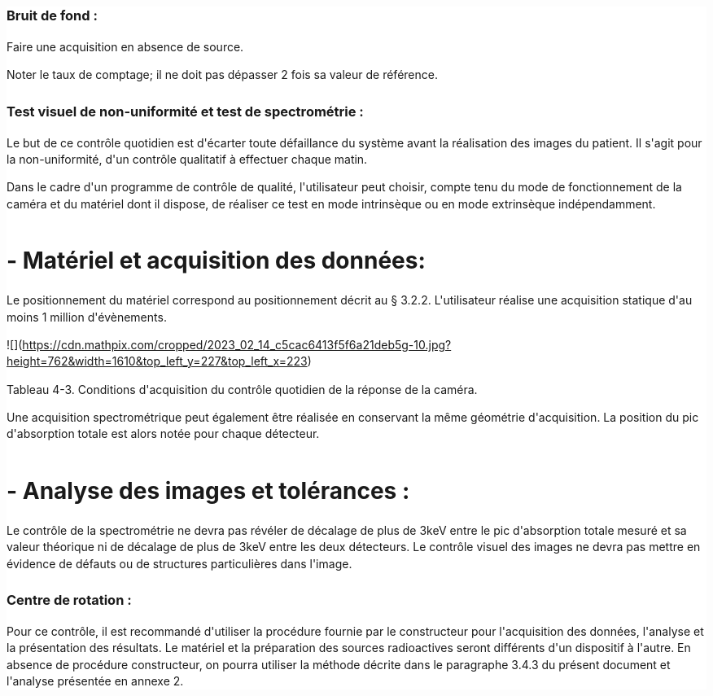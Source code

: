 ### Bruit de fond :

Faire une acquisition en absence de source.

Noter le taux de comptage; il ne doit pas dépasser 2 fois sa valeur de
référence.

### Test visuel de non-uniformité et test de spectrométrie :

Le but de ce contrôle quotidien est d'écarter toute défaillance du
système avant la réalisation des images du patient. Il s'agit pour la
non-uniformité, d'un contrôle qualitatif à effectuer chaque matin.

Dans le cadre d'un programme de contrôle de qualité, l'utilisateur peut
choisir, compte tenu du mode de fonctionnement de la caméra et du
matériel dont il dispose, de réaliser ce test en mode intrinsèque ou en
mode extrinsèque indépendamment.

# - Matériel et acquisition des données:

Le positionnement du matériel correspond au positionnement décrit au §
3.2.2. L'utilisateur réalise une acquisition statique d'au moins 1
million d'évènements.

!\[\](https://cdn.mathpix.com/cropped/2023_02_14_c5cac6413f5f6a21deb5g-10.jpg?height=762&width=1610&top_left_y=227&top_left_x=223)

Tableau 4-3. Conditions d'acquisition du contrôle quotidien de la
réponse de la caméra.

Une acquisition spectrométrique peut également être réalisée en
conservant la même géométrie d'acquisition. La position du pic
d'absorption totale est alors notée pour chaque détecteur.

# - Analyse des images et tolérances :

Le contrôle de la spectrométrie ne devra pas révéler de décalage de plus
de $3 \mathrm{keV}$ entre le pic d'absorption totale mesuré et sa valeur
théorique ni de décalage de plus de $3 \mathrm{keV}$ entre les deux
détecteurs. Le contrôle visuel des images ne devra pas mettre en
évidence de défauts ou de structures particulières dans l'image.

### Centre de rotation :

Pour ce contrôle, il est recommandé d'utiliser la procédure fournie par
le constructeur pour l'acquisition des données, l'analyse et la
présentation des résultats. Le matériel et la préparation des sources
radioactives seront différents d'un dispositif à l'autre. En absence de
procédure constructeur, on pourra utiliser la méthode décrite dans le
paragraphe 3.4.3 du présent document et l'analyse présentée en annexe 2.
